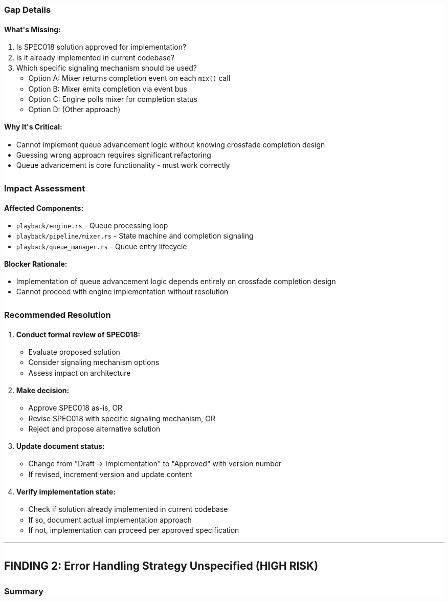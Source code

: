 ### Gap Details

**What's Missing:**
1. Is SPEC018 solution approved for implementation?
2. Is it already implemented in current codebase?
3. Which specific signaling mechanism should be used?
   - Option A: Mixer returns completion event on each `mix()` call
   - Option B: Mixer emits completion via event bus
   - Option C: Engine polls mixer for completion status
   - Option D: (Other approach)

**Why It's Critical:**
- Cannot implement queue advancement logic without knowing crossfade completion design
- Guessing wrong approach requires significant refactoring
- Queue advancement is core functionality - must work correctly

### Impact Assessment

**Affected Components:**
- `playback/engine.rs` - Queue processing loop
- `playback/pipeline/mixer.rs` - State machine and completion signaling
- `playback/queue_manager.rs` - Queue entry lifecycle

**Blocker Rationale:**
- Implementation of queue advancement logic depends entirely on crossfade completion design
- Cannot proceed with engine implementation without resolution

### Recommended Resolution

1. **Conduct formal review of SPEC018:**
   - Evaluate proposed solution
   - Consider signaling mechanism options
   - Assess impact on architecture

2. **Make decision:**
   - Approve SPEC018 as-is, OR
   - Revise SPEC018 with specific signaling mechanism, OR
   - Reject and propose alternative solution

3. **Update document status:**
   - Change from "Draft → Implementation" to "Approved" with version number
   - If revised, increment version and update content

4. **Verify implementation state:**
   - Check if solution already implemented in current codebase
   - If so, document actual implementation approach
   - If not, implementation can proceed per approved specification

---

## FINDING 2: Error Handling Strategy Unspecified (HIGH RISK)

### Summary
